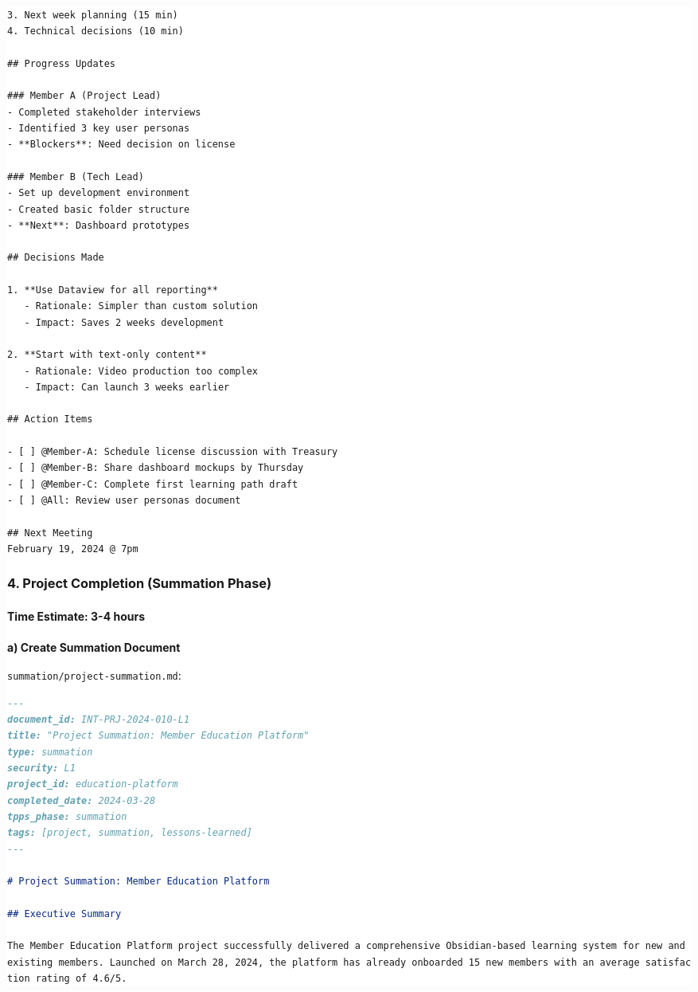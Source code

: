 ```
3. Next week planning (15 min)
4. Technical decisions (10 min)

## Progress Updates

### Member A (Project Lead)
- Completed stakeholder interviews
- Identified 3 key user personas
- **Blockers**: Need decision on license

### Member B (Tech Lead)
- Set up development environment
- Created basic folder structure
- **Next**: Dashboard prototypes

## Decisions Made

1. **Use Dataview for all reporting**
   - Rationale: Simpler than custom solution
   - Impact: Saves 2 weeks development
   
2. **Start with text-only content**
   - Rationale: Video production too complex
   - Impact: Can launch 3 weeks earlier

## Action Items

- [ ] @Member-A: Schedule license discussion with Treasury
- [ ] @Member-B: Share dashboard mockups by Thursday
- [ ] @Member-C: Complete first learning path draft
- [ ] @All: Review user personas document

## Next Meeting
February 19, 2024 @ 7pm
```

### 4. Project Completion (Summation Phase)

#### Time Estimate: 3-4 hours

**a) Create Summation Document**

`summation/project-summation.md`:

```markdown
---
document_id: INT-PRJ-2024-010-L1
title: "Project Summation: Member Education Platform"
type: summation
security: L1
project_id: education-platform
completed_date: 2024-03-28
tpps_phase: summation
tags: [project, summation, lessons-learned]
---

# Project Summation: Member Education Platform

## Executive Summary

The Member Education Platform project successfully delivered a comprehensive Obsidian-based learning system for new and existing members. Launched on March 28, 2024, the platform has already onboarded 15 new members with an average satisfaction rating of 4.6/5.

```